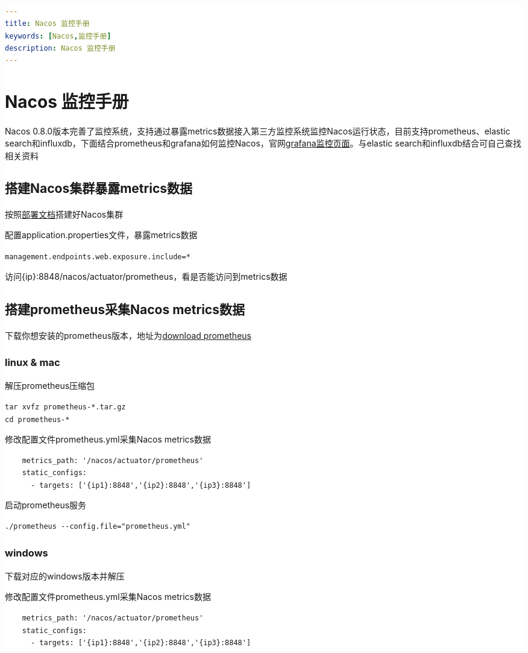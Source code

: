 ```yaml
---
title: Nacos 监控手册
keywords: [Nacos,监控手册]
description: Nacos 监控手册
---
```


# Nacos 监控手册

Nacos 0.8.0版本完善了监控系统，支持通过暴露metrics数据接入第三方监控系统监控Nacos运行状态，目前支持prometheus、elastic search和influxdb，下面结合prometheus和grafana如何监控Nacos，官网[grafana监控页面](http://monitor.nacos.io)。与elastic search和influxdb结合可自己查找相关资料

## 搭建Nacos集群暴露metrics数据
按照[部署文档](https://nacos.io/zh-cn/docs/deployment.html)搭建好Nacos集群

配置application.properties文件，暴露metrics数据
```
management.endpoints.web.exposure.include=*
```

访问{ip}:8848/nacos/actuator/prometheus，看是否能访问到metrics数据

## 搭建prometheus采集Nacos metrics数据
下载你想安装的prometheus版本，地址为[download prometheus](https://prometheus.io/download/)


### linux & mac
解压prometheus压缩包
```
tar xvfz prometheus-*.tar.gz
cd prometheus-*
```

修改配置文件prometheus.yml采集Nacos metrics数据
```
    metrics_path: '/nacos/actuator/prometheus'
    static_configs:
      - targets: ['{ip1}:8848','{ip2}:8848','{ip3}:8848']
```

启动prometheus服务
```
./prometheus --config.file="prometheus.yml"
```

### windows

下载对应的windows版本并解压

修改配置文件prometheus.yml采集Nacos metrics数据
```
    metrics_path: '/nacos/actuator/prometheus'
    static_configs:
      - targets: ['{ip1}:8848','{ip2}:8848','{ip3}:8848']
```
